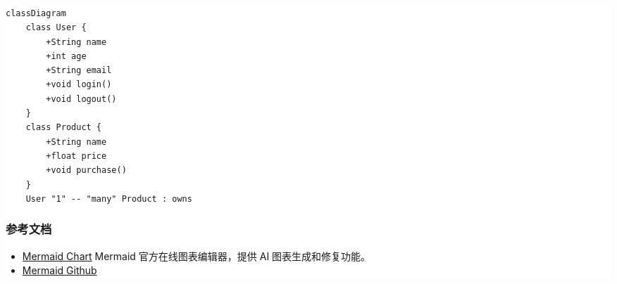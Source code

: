 ```mermaid
classDiagram
    class User {
        +String name
        +int age
        +String email
        +void login()
        +void logout()
    }
    class Product {
        +String name
        +float price
        +void purchase()
    }
    User "1" -- "many" Product : owns
```

### 参考文档

- [Mermaid Chart](https://www.mermaidchart.com/app/dashboard) Mermaid 官方在线图表编辑器，提供 AI 图表生成和修复功能。
- [Mermaid Github](https://github.com/mermaid-js/mermaid)
